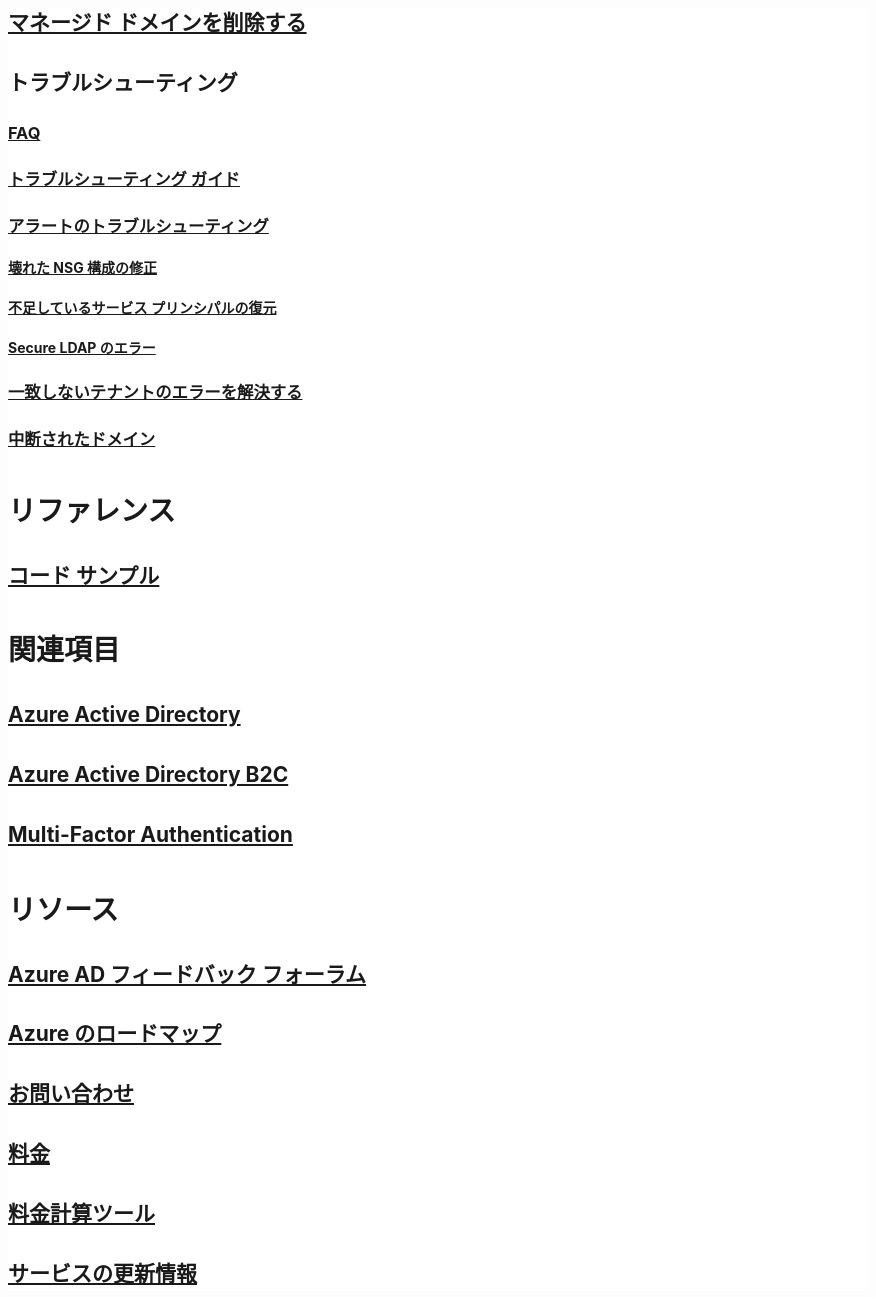 ## [マネージド ドメインを削除する](active-directory-ds-disable-aadds.md)
## トラブルシューティング
### [FAQ](active-directory-ds-faqs.md)
### [トラブルシューティング ガイド](active-directory-ds-troubleshooting.md)
### [アラートのトラブルシューティング](active-directory-ds-troubleshoot-alerts.md)
#### [壊れた NSG 構成の修正](active-directory-ds-troubleshoot-nsg.md)
#### [不足しているサービス プリンシパルの復元](active-directory-ds-troubleshoot-service-principals.md)
#### [Secure LDAP のエラー](active-directory-ds-troubleshoot-ldaps.md)
### [一致しないテナントのエラーを解決する](active-directory-ds-mismatched-tenant-error.md)
### [中断されたドメイン](active-directory-ds-suspension.md)


# リファレンス
## [コード サンプル](https://azure.microsoft.com/resources/samples/?service=active-directory)

# 関連項目
## [Azure Active Directory](../active-directory/fundamentals/active-directory-whatis.md)
## [Azure Active Directory B2C](../active-directory-b2c/active-directory-b2c-overview.md)
## [Multi-Factor Authentication](../active-directory/authentication/multi-factor-authentication.md)

# リソース
## [Azure AD フィードバック フォーラム](https://feedback.azure.com/forums/169401-azure-active-directory)
## [Azure のロードマップ](https://azure.microsoft.com/roadmap/?category=security-identity)
## [お問い合わせ](active-directory-ds-contact-us.md)
## [料金](https://azure.microsoft.com/pricing/details/active-directory-ds/)
## [料金計算ツール](https://azure.microsoft.com/pricing/calculator/)
## [サービスの更新情報](https://azure.microsoft.com/updates/?product=active-directory-ds)
